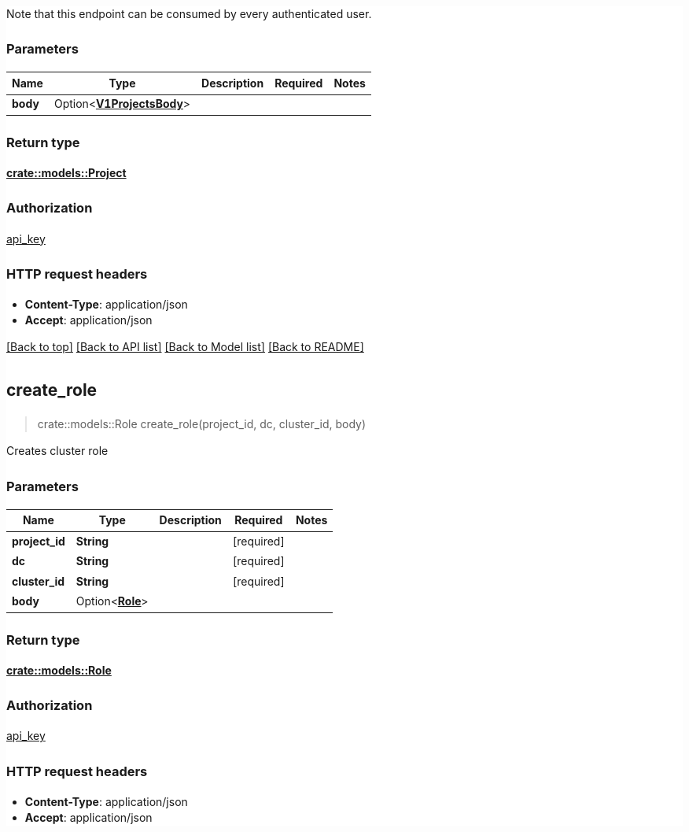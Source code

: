 Note that this endpoint can be consumed by every authenticated user.

### Parameters


Name | Type | Description  | Required | Notes
------------- | ------------- | ------------- | ------------- | -------------
**body** | Option<[**V1ProjectsBody**](V1ProjectsBody.md)> |  |  |

### Return type

[**crate::models::Project**](Project.md)

### Authorization

[api_key](../README.md#api_key)

### HTTP request headers

- **Content-Type**: application/json
- **Accept**: application/json

[[Back to top]](#) [[Back to API list]](../README.md#documentation-for-api-endpoints) [[Back to Model list]](../README.md#documentation-for-models) [[Back to README]](../README.md)


## create_role

> crate::models::Role create_role(project_id, dc, cluster_id, body)


Creates cluster role

### Parameters


Name | Type | Description  | Required | Notes
------------- | ------------- | ------------- | ------------- | -------------
**project_id** | **String** |  | [required] |
**dc** | **String** |  | [required] |
**cluster_id** | **String** |  | [required] |
**body** | Option<[**Role**](Role.md)> |  |  |

### Return type

[**crate::models::Role**](Role.md)

### Authorization

[api_key](../README.md#api_key)

### HTTP request headers

- **Content-Type**: application/json
- **Accept**: application/json

